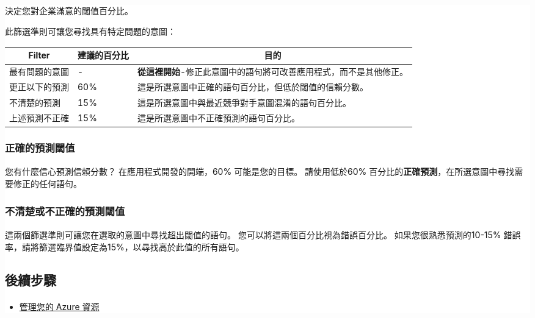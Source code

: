 決定您對企業滿意的閾值百分比。 

此篩選準則可讓您尋找具有特定問題的意圖：

|Filter|建議的百分比|目的|
|--|--|--|
|最有問題的意圖|-|**從這裡開始**-修正此意圖中的語句將可改善應用程式，而不是其他修正。|
|更正以下的預測|60%|這是所選意圖中正確的語句百分比，但低於閾值的信賴分數。 |
|不清楚的預測|15%|這是所選意圖中與最近競爭對手意圖混淆的語句百分比。|
|上述預測不正確|15%|這是所選意圖中不正確預測的語句百分比。 |

### <a name="correct-prediction-threshold"></a>正確的預測閾值

您有什麼信心預測信賴分數？ 在應用程式開發的開端，60% 可能是您的目標。 請使用低於60% 百分比的**正確預測**，在所選意圖中尋找需要修正的任何語句。

### <a name="unclear-or-incorrect-prediction-threshold"></a>不清楚或不正確的預測閾值

這兩個篩選準則可讓您在選取的意圖中尋找超出閾值的語句。 您可以將這兩個百分比視為錯誤百分比。 如果您很熟悉預測的10-15% 錯誤率，請將篩選臨界值設定為15%，以尋找高於此值的所有語句。 

## <a name="next-steps"></a>後續步驟

* [管理您的 Azure 資源](luis-how-to-azure-subscription.md)
